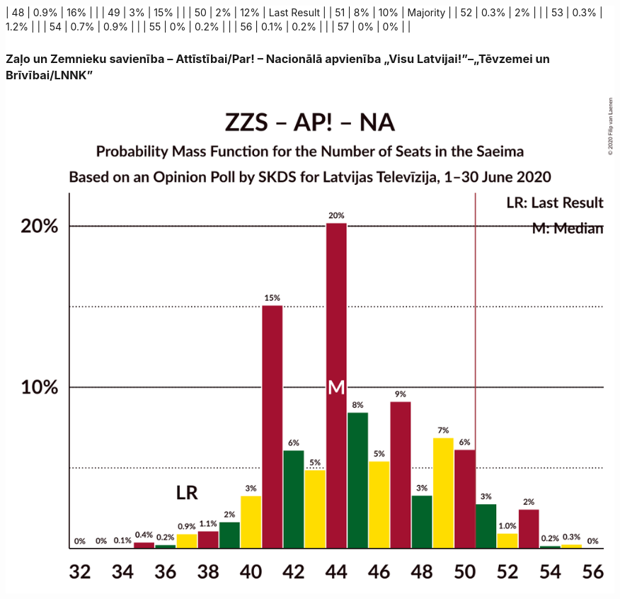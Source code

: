 | 48 | 0.9% | 16% |  |
| 49 | 3% | 15% |  |
| 50 | 2% | 12% | Last Result |
| 51 | 8% | 10% | Majority |
| 52 | 0.3% | 2% |  |
| 53 | 0.3% | 1.2% |  |
| 54 | 0.7% | 0.9% |  |
| 55 | 0% | 0.2% |  |
| 56 | 0.1% | 0.2% |  |
| 57 | 0% | 0% |  |

### Zaļo un Zemnieku savienība – Attīstībai/Par! – Nacionālā apvienība „Visu Latvijai!”–„Tēvzemei un Brīvībai/LNNK”

![Graph with seats probability mass function not yet produced](2020-06-30-SKDS-coalitions-seats-pmf-zzs–ap–na.png "Seats Probability Mass Function")
